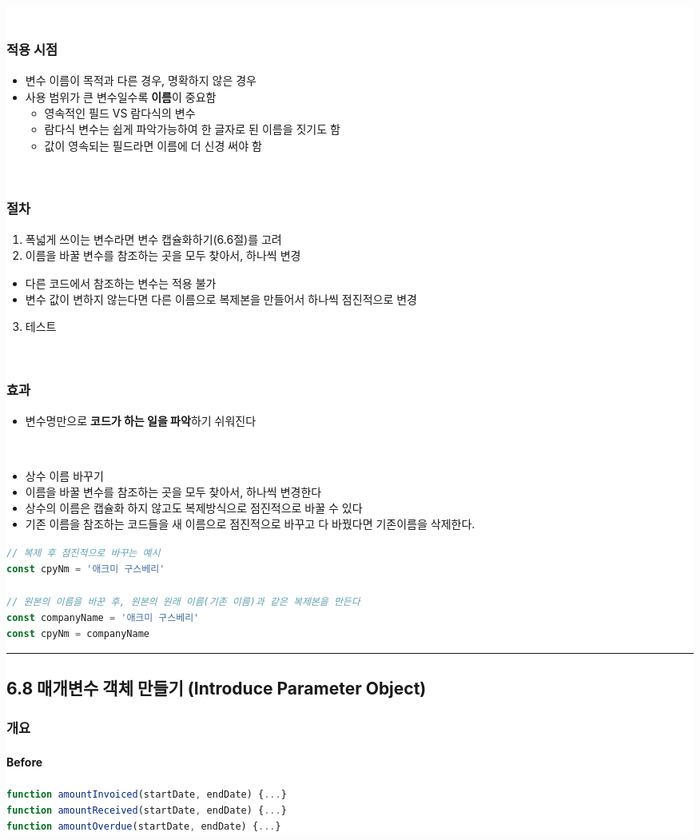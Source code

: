 <br />

### 적용 시점

- 변수 이름이 목적과 다른 경우, 명확하지 않은 경우
- 사용 범위가 큰 변수일수록 **이름**이 중요함
  - 영속적인 필드 VS 람다식의 변수
  - 람다식 변수는 쉽게 파악가능하여 한 글자로 된 이름을 짓기도 함
  - 값이 영속되는 필드라면 이름에 더 신경 써야 함

<br />

### 절차

1. 폭넓게 쓰이는 변수라면 변수 캡슐화하기(6.6절)를 고려
2. 이름을 바꿀 변수를 참조하는 곳을 모두 찾아서, 하나씩 변경

- 다른 코드에서 참조하는 변수는 적용 불가
- 변수 값이 변하지 않는다면 다른 이름으로 복제본을 만들어서 하나씩 점진적으로 변경

3. 테스트

<br />

### 효과

- 변수명만으로 **코드가 하는 일을 파악**하기 쉬워진다

<br />

- 상수 이름 바꾸기
- 이름을 바꿀 변수를 참조하는 곳을 모두 찾아서, 하나씩 변경한다
- 상수의 이름은 캡슐화 하지 않고도 복제방식으로 점진적으로 바꿀 수 있다
- 기존 이름을 참조하는 코드들을 새 이름으로 점진적으로 바꾸고 다 바꿨다면 기존이름을 삭제한다.

```javascript
// 복제 후 점진적으로 바꾸는 예시
const cpyNm = '애크미 구스베리'

// 원본의 이름을 바꾼 후, 원본의 원래 이름(기존 이름)과 같은 복제본을 만든다
const companyName = '애크미 구스베리'
const cpyNm = companyName
```

---

## 6.8 매개변수 객체 만들기 (Introduce Parameter Object)

### 개요

#### Before

```javascript
function amountInvoiced(startDate, endDate) {...}
function amountReceived(startDate, endDate) {...}
function amountOverdue(startDate, endDate) {...}

```
